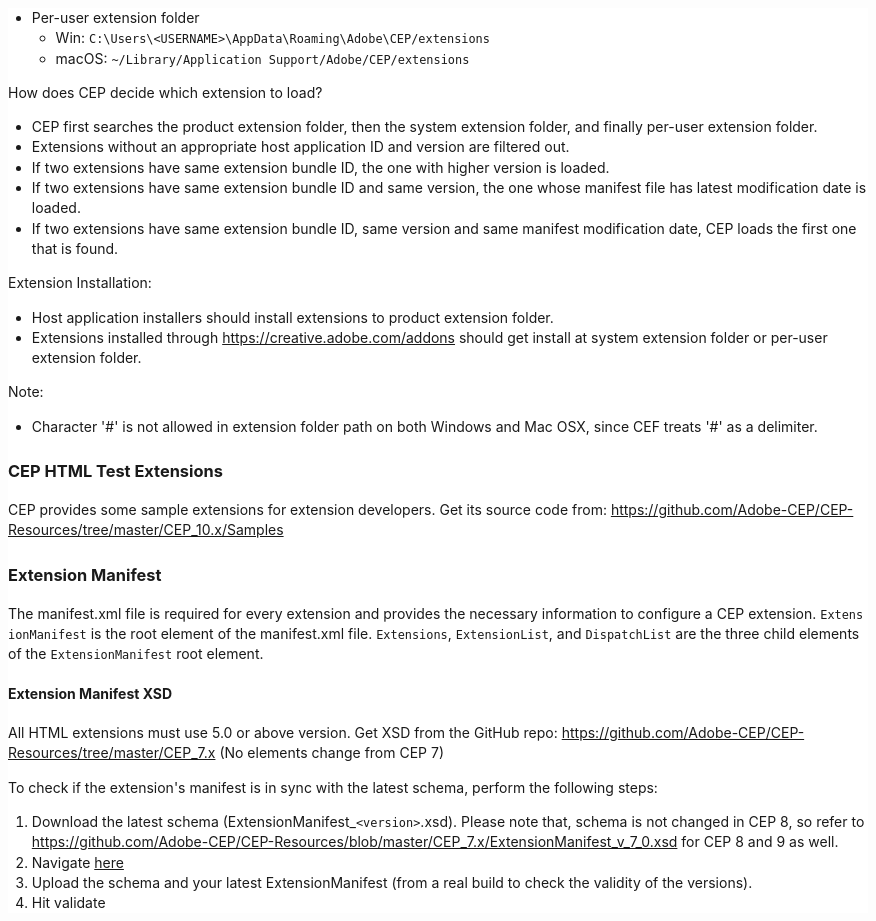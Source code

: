 
 - Per-user extension folder 
	 - Win: `C:\Users\<USERNAME>\AppData\Roaming\Adobe\CEP/extensions`
	 - macOS: `~/Library/Application Support/Adobe/CEP/extensions`


How does CEP decide which extension to load?

 - CEP first searches the product extension folder, then the system extension folder, and finally per-user extension folder.
 - Extensions without an appropriate host application ID and version are filtered out.
 - If two extensions have same extension bundle ID, the one with higher version is loaded.
 - If two extensions have same extension bundle ID and same version, the one whose manifest file has latest modification date is loaded.
 - If two extensions have same extension bundle ID, same version and same manifest modification date, CEP loads the first one that is found.


Extension Installation:

 - Host application installers should install extensions to product extension folder.
 - Extensions installed through https://creative.adobe.com/addons should get install at system extension folder or per-user extension folder.

Note:

 - Character '#' is not allowed in extension folder path on both Windows
   and Mac OSX, since CEF treats '#' as a delimiter.


### CEP HTML Test Extensions


CEP provides some sample extensions for extension developers. Get its source code from:
https://github.com/Adobe-CEP/CEP-Resources/tree/master/CEP_10.x/Samples


### Extension Manifest


The manifest.xml file is required for every extension and provides the necessary information to configure a CEP extension. `ExtensionManifest` is the root element of the manifest.xml file. `Extensions`, `ExtensionList`, and `DispatchList` are the three child elements of the `ExtensionManifest` root element.


#### Extension Manifest XSD


All HTML extensions must use 5.0 or above version. Get XSD from the GitHub repo:
https://github.com/Adobe-CEP/CEP-Resources/tree/master/CEP_7.x (No elements change from CEP 7)


To check if the extension's manifest is in sync with the latest schema, perform the following steps:

 1. Download the latest schema (ExtensionManifest_`<version>`.xsd). Please note that, schema is not changed in CEP 8, so refer to https://github.com/Adobe-CEP/CEP-Resources/blob/master/CEP_7.x/ExtensionManifest_v_7_0.xsd for CEP 8 and 9 as well.
 2. Navigate [here](http://tools.decisionsoft.com/schemaValidate/)
 3. Upload the schema and your latest ExtensionManifest (from a real build to check the validity of the versions).
 4. Hit validate
